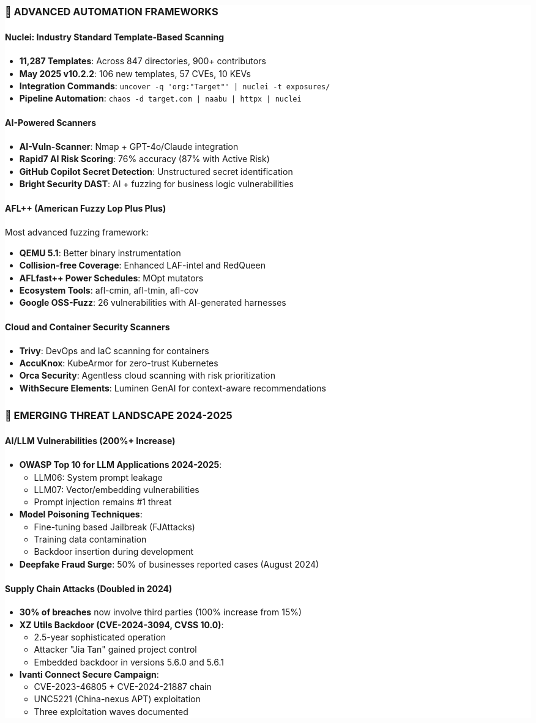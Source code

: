 ### **🤖 ADVANCED AUTOMATION FRAMEWORKS**

#### **Nuclei: Industry Standard Template-Based Scanning**
- **11,287 Templates**: Across 847 directories, 900+ contributors
- **May 2025 v10.2.2**: 106 new templates, 57 CVEs, 10 KEVs
- **Integration Commands**: `uncover -q 'org:"Target"' | nuclei -t exposures/`
- **Pipeline Automation**: `chaos -d target.com | naabu | httpx | nuclei`

#### **AI-Powered Scanners**
- **AI-Vuln-Scanner**: Nmap + GPT-4o/Claude integration
- **Rapid7 AI Risk Scoring**: 76% accuracy (87% with Active Risk)
- **GitHub Copilot Secret Detection**: Unstructured secret identification
- **Bright Security DAST**: AI + fuzzing for business logic vulnerabilities

#### **AFL++ (American Fuzzy Lop Plus Plus)**
Most advanced fuzzing framework:
- **QEMU 5.1**: Better binary instrumentation
- **Collision-free Coverage**: Enhanced LAF-intel and RedQueen
- **AFLfast++ Power Schedules**: MOpt mutators
- **Ecosystem Tools**: afl-cmin, afl-tmin, afl-cov
- **Google OSS-Fuzz**: 26 vulnerabilities with AI-generated harnesses

#### **Cloud and Container Security Scanners**
- **Trivy**: DevOps and IaC scanning for containers
- **AccuKnox**: KubeArmor for zero-trust Kubernetes
- **Orca Security**: Agentless cloud scanning with risk prioritization
- **WithSecure Elements**: Luminen GenAI for context-aware recommendations

### **🎯 EMERGING THREAT LANDSCAPE 2024-2025**

#### **AI/LLM Vulnerabilities (200%+ Increase)**
- **OWASP Top 10 for LLM Applications 2024-2025**:
  - LLM06: System prompt leakage
  - LLM07: Vector/embedding vulnerabilities
  - Prompt injection remains #1 threat
- **Model Poisoning Techniques**:
  - Fine-tuning based Jailbreak (FJAttacks)
  - Training data contamination
  - Backdoor insertion during development
- **Deepfake Fraud Surge**: 50% of businesses reported cases (August 2024)

#### **Supply Chain Attacks (Doubled in 2024)**
- **30% of breaches** now involve third parties (100% increase from 15%)
- **XZ Utils Backdoor (CVE-2024-3094, CVSS 10.0)**:
  - 2.5-year sophisticated operation
  - Attacker "Jia Tan" gained project control
  - Embedded backdoor in versions 5.6.0 and 5.6.1
- **Ivanti Connect Secure Campaign**:
  - CVE-2023-46805 + CVE-2024-21887 chain
  - UNC5221 (China-nexus APT) exploitation
  - Three exploitation waves documented
